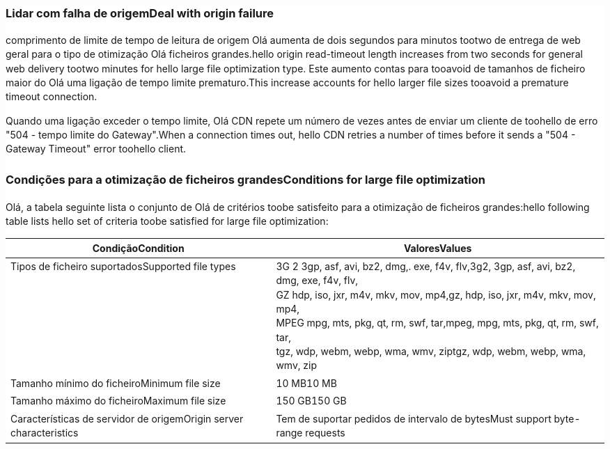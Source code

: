 ### <a name="deal-with-origin-failure"></a><span data-ttu-id="01599-176">Lidar com falha de origem</span><span class="sxs-lookup"><span data-stu-id="01599-176">Deal with origin failure</span></span>

<span data-ttu-id="01599-177">comprimento de limite de tempo de leitura de origem Olá aumenta de dois segundos para minutos tootwo de entrega de web geral para o tipo de otimização Olá ficheiros grandes.</span><span class="sxs-lookup"><span data-stu-id="01599-177">hello origin read-timeout length increases from two seconds for general web delivery tootwo minutes for hello large file optimization type.</span></span> <span data-ttu-id="01599-178">Este aumento contas para tooavoid de tamanhos de ficheiro maior do Olá uma ligação de tempo limite prematuro.</span><span class="sxs-lookup"><span data-stu-id="01599-178">This increase accounts for hello larger file sizes tooavoid a premature timeout connection.</span></span>

<span data-ttu-id="01599-179">Quando uma ligação exceder o tempo limite, Olá CDN repete um número de vezes antes de enviar um cliente de toohello de erro "504 - tempo limite do Gateway".</span><span class="sxs-lookup"><span data-stu-id="01599-179">When a connection times out, hello CDN retries a number of times before it sends a "504 - Gateway Timeout" error toohello client.</span></span> 

### <a name="conditions-for-large-file-optimization"></a><span data-ttu-id="01599-180">Condições para a otimização de ficheiros grandes</span><span class="sxs-lookup"><span data-stu-id="01599-180">Conditions for large file optimization</span></span>

<span data-ttu-id="01599-181">Olá, a tabela seguinte lista o conjunto de Olá de critérios toobe satisfeito para a otimização de ficheiros grandes:</span><span class="sxs-lookup"><span data-stu-id="01599-181">hello following table lists hello set of criteria toobe satisfied for large file optimization:</span></span>

<span data-ttu-id="01599-182">Condição</span><span class="sxs-lookup"><span data-stu-id="01599-182">Condition</span></span> | <span data-ttu-id="01599-183">Valores</span><span class="sxs-lookup"><span data-stu-id="01599-183">Values</span></span> 
--- | --- 
<span data-ttu-id="01599-184">Tipos de ficheiro suportados</span><span class="sxs-lookup"><span data-stu-id="01599-184">Supported file types</span></span> | <span data-ttu-id="01599-185">3G 2 3gp, asf, avi, bz2, dmg,. exe, f4v, flv,</span><span class="sxs-lookup"><span data-stu-id="01599-185">3g2, 3gp, asf, avi, bz2, dmg, exe, f4v, flv,</span></span> <br> <span data-ttu-id="01599-186">GZ hdp, iso, jxr, m4v, mkv, mov, mp4,</span><span class="sxs-lookup"><span data-stu-id="01599-186">gz, hdp, iso, jxr, m4v, mkv, mov, mp4,</span></span> <br> <span data-ttu-id="01599-187">MPEG mpg, mts, pkg, qt, rm, swf, tar,</span><span class="sxs-lookup"><span data-stu-id="01599-187">mpeg, mpg, mts, pkg, qt, rm, swf, tar,</span></span> <br> <span data-ttu-id="01599-188">tgz, wdp, webm, webp, wma, wmv, zip</span><span class="sxs-lookup"><span data-stu-id="01599-188">tgz, wdp, webm, webp, wma, wmv, zip</span></span>  
<span data-ttu-id="01599-189">Tamanho mínimo do ficheiro</span><span class="sxs-lookup"><span data-stu-id="01599-189">Minimum file size</span></span> | <span data-ttu-id="01599-190">10 MB</span><span class="sxs-lookup"><span data-stu-id="01599-190">10 MB</span></span> 
<span data-ttu-id="01599-191">Tamanho máximo do ficheiro</span><span class="sxs-lookup"><span data-stu-id="01599-191">Maximum file size</span></span> | <span data-ttu-id="01599-192">150 GB</span><span class="sxs-lookup"><span data-stu-id="01599-192">150 GB</span></span> 
<span data-ttu-id="01599-193">Características de servidor de origem</span><span class="sxs-lookup"><span data-stu-id="01599-193">Origin server characteristics</span></span> | <span data-ttu-id="01599-194">Tem de suportar pedidos de intervalo de bytes</span><span class="sxs-lookup"><span data-stu-id="01599-194">Must support byte-range requests</span></span> 
